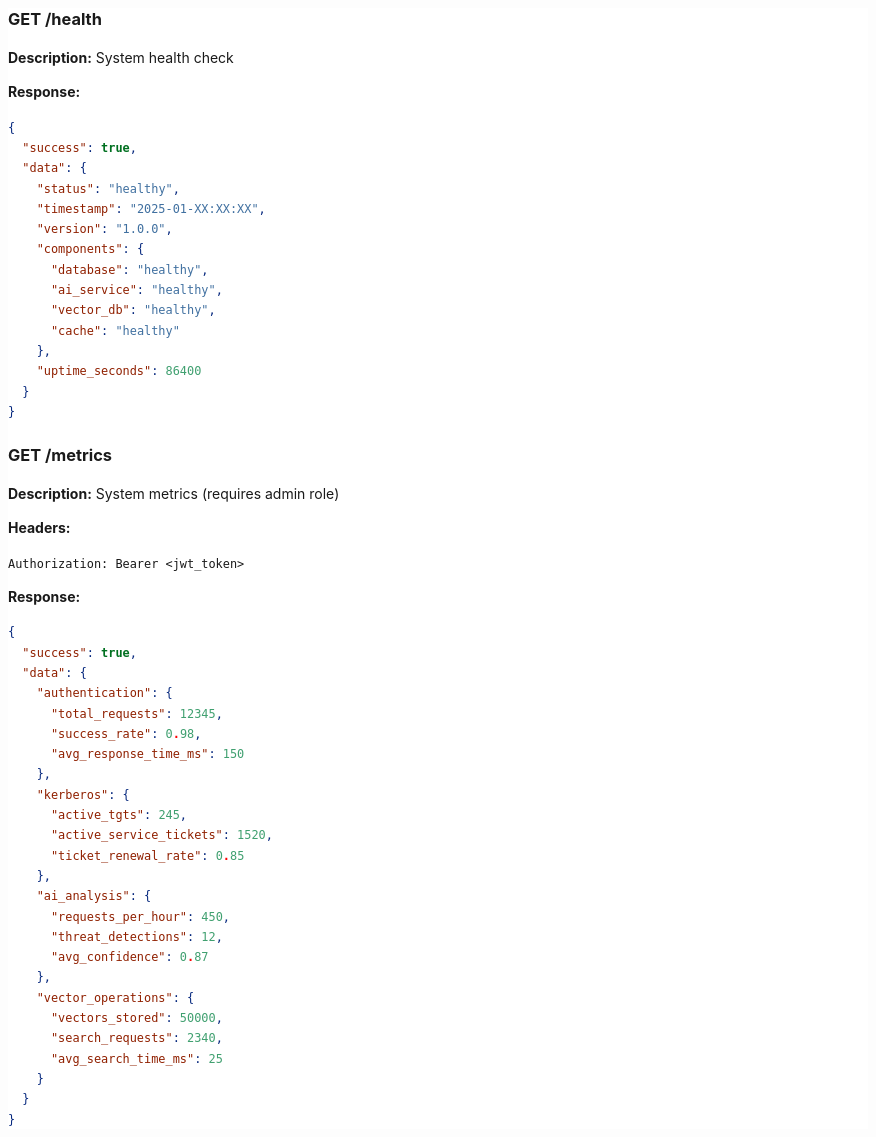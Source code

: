 ### GET /health

**Description:** System health check

**Response:**
```json
{
  "success": true,
  "data": {
    "status": "healthy",
    "timestamp": "2025-01-XX:XX:XX",
    "version": "1.0.0",
    "components": {
      "database": "healthy",
      "ai_service": "healthy",
      "vector_db": "healthy",
      "cache": "healthy"
    },
    "uptime_seconds": 86400
  }
}
```

### GET /metrics

**Description:** System metrics (requires admin role)

**Headers:**
```
Authorization: Bearer <jwt_token>
```

**Response:**
```json
{
  "success": true,
  "data": {
    "authentication": {
      "total_requests": 12345,
      "success_rate": 0.98,
      "avg_response_time_ms": 150
    },
    "kerberos": {
      "active_tgts": 245,
      "active_service_tickets": 1520,
      "ticket_renewal_rate": 0.85
    },
    "ai_analysis": {
      "requests_per_hour": 450,
      "threat_detections": 12,
      "avg_confidence": 0.87
    },
    "vector_operations": {
      "vectors_stored": 50000,
      "search_requests": 2340,
      "avg_search_time_ms": 25
    }
  }
}
```
